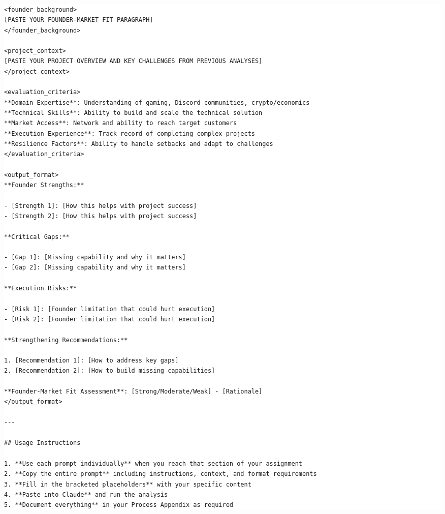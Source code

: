     <founder_background>
    [PASTE YOUR FOUNDER-MARKET FIT PARAGRAPH]
    </founder_background>
    
    <project_context>
    [PASTE YOUR PROJECT OVERVIEW AND KEY CHALLENGES FROM PREVIOUS ANALYSES]
    </project_context>
    
    <evaluation_criteria>
    **Domain Expertise**: Understanding of gaming, Discord communities, crypto/economics
    **Technical Skills**: Ability to build and scale the technical solution
    **Market Access**: Network and ability to reach target customers
    **Execution Experience**: Track record of completing complex projects
    **Resilience Factors**: Ability to handle setbacks and adapt to challenges
    </evaluation_criteria>
    
    <output_format>
    **Founder Strengths:**
    
    - [Strength 1]: [How this helps with project success]
    - [Strength 2]: [How this helps with project success]
    
    **Critical Gaps:**
    
    - [Gap 1]: [Missing capability and why it matters]
    - [Gap 2]: [Missing capability and why it matters]
    
    **Execution Risks:**
    
    - [Risk 1]: [Founder limitation that could hurt execution]
    - [Risk 2]: [Founder limitation that could hurt execution]
    
    **Strengthening Recommendations:**
    
    1. [Recommendation 1]: [How to address key gaps]
    2. [Recommendation 2]: [How to build missing capabilities]
    
    **Founder-Market Fit Assessment**: [Strong/Moderate/Weak] - [Rationale]
    </output_format>
    
    ---
    
    ## Usage Instructions
    
    1. **Use each prompt individually** when you reach that section of your assignment
    2. **Copy the entire prompt** including instructions, context, and format requirements
    3. **Fill in the bracketed placeholders** with your specific content
    4. **Paste into Claude** and run the analysis
    5. **Document everything** in your Process Appendix as required
